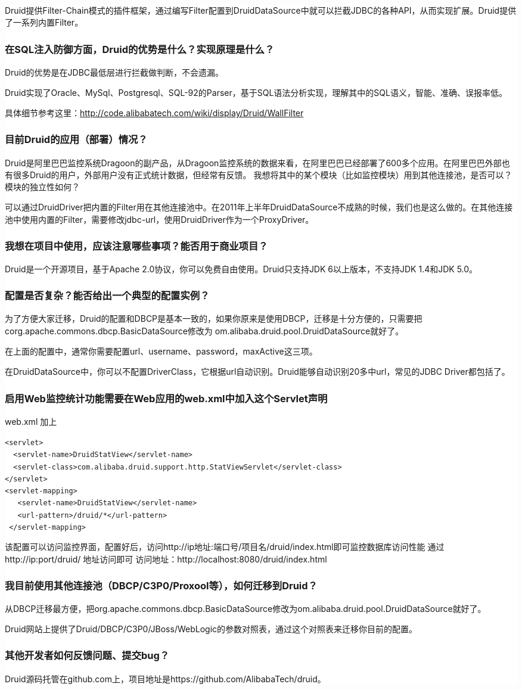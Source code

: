 Druid提供Filter-Chain模式的插件框架，通过编写Filter配置到DruidDataSource中就可以拦截JDBC的各种API，从而实现扩展。Druid提供了一系列内置Filter。
### 在SQL注入防御方面，Druid的优势是什么？实现原理是什么？

Druid的优势是在JDBC最低层进行拦截做判断，不会遗漏。

Druid实现了Oracle、MySql、Postgresql、SQL-92的Parser，基于SQL语法分析实现，理解其中的SQL语义，智能、准确、误报率低。

具体细节参考这里：http://code.alibabatech.com/wiki/display/Druid/WallFilter

### 目前Druid的应用（部署）情况？

Druid是阿里巴巴监控系统Dragoon的副产品，从Dragoon监控系统的数据来看，在阿里巴巴已经部署了600多个应用。在阿里巴巴外部也有很多Druid的用户，外部用户没有正式统计数据，但经常有反馈。
我想将其中的某个模块（比如监控模块）用到其他连接池，是否可以？模块的独立性如何？

可以通过DruidDriver把内置的Filter用在其他连接池中。在2011年上半年DruidDataSource不成熟的时候，我们也是这么做的。在其他连接池中使用内置的Filter，需要修改jdbc-url，使用DruidDriver作为一个ProxyDriver。
### 我想在项目中使用，应该注意哪些事项？能否用于商业项目？

Druid是一个开源项目，基于Apache 2.0协议，你可以免费自由使用。Druid只支持JDK 6以上版本，不支持JDK 1.4和JDK 5.0。
### 配置是否复杂？能否给出一个典型的配置实例？

为了方便大家迁移，Druid的配置和DBCP是基本一致的，如果你原来是使用DBCP，迁移是十分方便的，只需要把 corg.apache.commons.dbcp.BasicDataSource修改为 om.alibaba.druid.pool.DruidDataSource就好了。

在上面的配置中，通常你需要配置url、username、password，maxActive这三项。

在DruidDataSource中，你可以不配置DriverClass，它根据url自动识别。Druid能够自动识别20多中url，常见的JDBC Driver都包括了。

### 启用Web监控统计功能需要在Web应用的web.xml中加入这个Servlet声明
web.xml 加上
```
<servlet>       
  <servlet-name>DruidStatView</servlet-name>     
  <servlet-class>com.alibaba.druid.support.http.StatViewServlet</servlet-class>  
</servlet>   
<servlet-mapping>     
   <servlet-name>DruidStatView</servlet-name>  
   <url-pattern>/druid/*</url-pattern>  
 </servlet-mapping>
```
该配置可以访问监控界面，配置好后，访问http://ip地址:端口号/项目名/druid/index.html即可监控数据库访问性能
通过 http://ip:port/druid/ 地址访问即可
访问地址：http://localhost:8080/druid/index.html

### 我目前使用其他连接池（DBCP/C3P0/Proxool等），如何迁移到Druid？

从DBCP迁移最方便，把org.apache.commons.dbcp.BasicDataSource修改为om.alibaba.druid.pool.DruidDataSource就好了。

Druid网站上提供了Druid/DBCP/C3P0/JBoss/WebLogic的参数对照表，通过这个对照表来迁移你目前的配置。

### 其他开发者如何反馈问题、提交bug？

Druid源码托管在github.com上，项目地址是https://github.com/AlibabaTech/druid。
